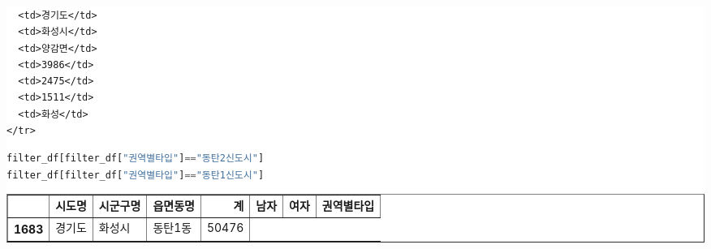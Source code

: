       <td>경기도</td>
      <td>화성시</td>
      <td>양감면</td>
      <td>3986</td>
      <td>2475</td>
      <td>1511</td>
      <td>화성</td>
    </tr>
  </tbody>
</table>
</div>




```python

```


```python

```


```python

```


```python
filter_df[filter_df["권역별타입"]=="동탄2신도시"]
filter_df[filter_df["권역별타입"]=="동탄1신도시"]
```




<div>
<style scoped>
    .dataframe tbody tr th:only-of-type {
        vertical-align: middle;
    }

    .dataframe tbody tr th {
        vertical-align: top;
    }

    .dataframe thead th {
        text-align: right;
    }
</style>
<table border="1" class="dataframe">
  <thead>
    <tr style="text-align: right;">
      <th></th>
      <th>시도명</th>
      <th>시군구명</th>
      <th>읍면동명</th>
      <th>계</th>
      <th>남자</th>
      <th>여자</th>
      <th>권역별타입</th>
    </tr>
  </thead>
  <tbody>
    <tr>
      <th>1683</th>
      <td>경기도</td>
      <td>화성시</td>
      <td>동탄1동</td>
      <td>50476</td>